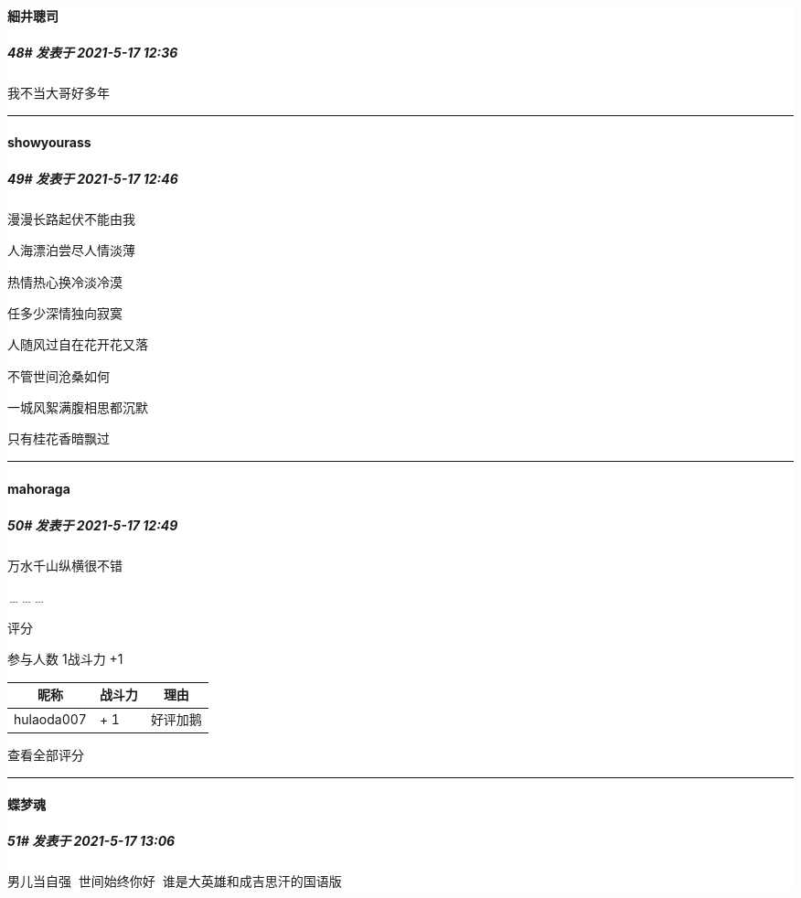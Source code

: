####  細井聰司  
##### 48#       发表于 2021-5-17 12:36


我不当大哥好多年


*****

####  showyourass  
##### 49#       发表于 2021-5-17 12:46


漫漫长路起伏不能由我

人海漂泊尝尽人情淡薄

热情热心换冷淡冷漠

任多少深情独向寂寞

人随风过自在花开花又落

不管世间沧桑如何

一城风絮满腹相思都沉默

只有桂花香暗飘过


*****

####  mahoraga  
##### 50#       发表于 2021-5-17 12:49


万水千山纵横很不错


﹍﹍﹍

评分


 参与人数 1战斗力 +1

|昵称|战斗力|理由|
|----|---|---|
| hulaoda007| + 1|好评加鹅|


查看全部评分


*****

####  蝶梦魂  
##### 51#       发表于 2021-5-17 13:06


男儿当自强  世间始终你好  谁是大英雄和成吉思汗的国语版
